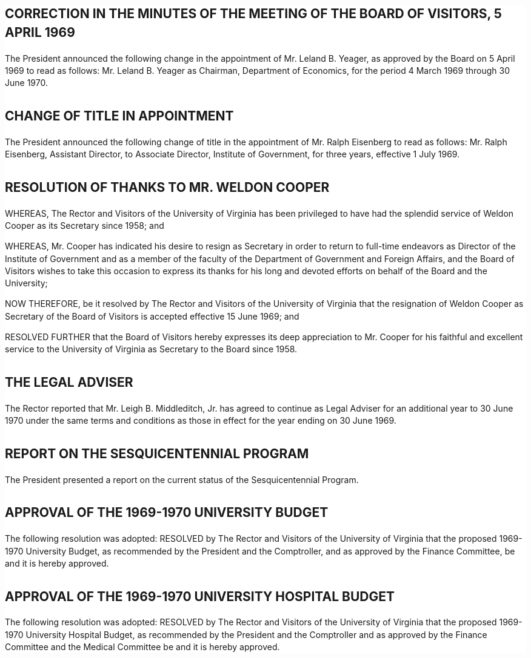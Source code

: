 ## CORRECTION IN THE MINUTES OF THE MEETING OF THE BOARD OF VISITORS, 5 APRIL 1969

The President announced the following change in the appointment of Mr. Leland B. Yeager, as approved by the Board on 5 April 1969 to read as follows: Mr. Leland B. Yeager as Chairman, Department of Economics, for the period 4 March 1969 through 30 June 1970.

## CHANGE OF TITLE IN APPOINTMENT

The President announced the following change of title in the appointment of Mr. Ralph Eisenberg to read as follows: Mr. Ralph Eisenberg, Assistant Director, to Associate Director, Institute of Government, for three years, effective 1 July 1969.

## RESOLUTION OF THANKS TO MR. WELDON COOPER

WHEREAS, The Rector and Visitors of the University of Virginia has been privileged to have had the splendid service of Weldon Cooper as its Secretary since 1958; and

WHEREAS, Mr. Cooper has indicated his desire to resign as Secretary in order to return to full-time endeavors as Director of the Institute of Government and as a member of the faculty of the Department of Government and Foreign Affairs, and the Board of Visitors wishes to take this occasion to express its thanks for his long and devoted efforts on behalf of the Board and the University;

NOW THEREFORE, be it resolved by The Rector and Visitors of the University of Virginia that the resignation of Weldon Cooper as Secretary of the Board of Visitors is accepted effective 15 June 1969; and

RESOLVED FURTHER that the Board of Visitors hereby expresses its deep appreciation to Mr. Cooper for his faithful and excellent service to the University of Virginia as Secretary to the Board since 1958.

## THE LEGAL ADVISER

The Rector reported that Mr. Leigh B. Middleditch, Jr. has agreed to continue as Legal Adviser for an additional year to 30 June 1970 under the same terms and conditions as those in effect for the year ending on 30 June 1969.

## REPORT ON THE SESQUICENTENNIAL PROGRAM

The President presented a report on the current status of the Sesquicentennial Program.

## APPROVAL OF THE 1969-1970 UNIVERSITY BUDGET

The following resolution was adopted: RESOLVED by The Rector and Visitors of the University of Virginia that the proposed 1969-1970 University Budget, as recommended by the President and the Comptroller, and as approved by the Finance Committee, be and it is hereby approved.

## APPROVAL OF THE 1969-1970 UNIVERSITY HOSPITAL BUDGET

The following resolution was adopted: RESOLVED by The Rector and Visitors of the University of Virginia that the proposed 1969-1970 University Hospital Budget, as recommended by the President and the Comptroller and as approved by the Finance Committee and the Medical Committee be and it is hereby approved.
